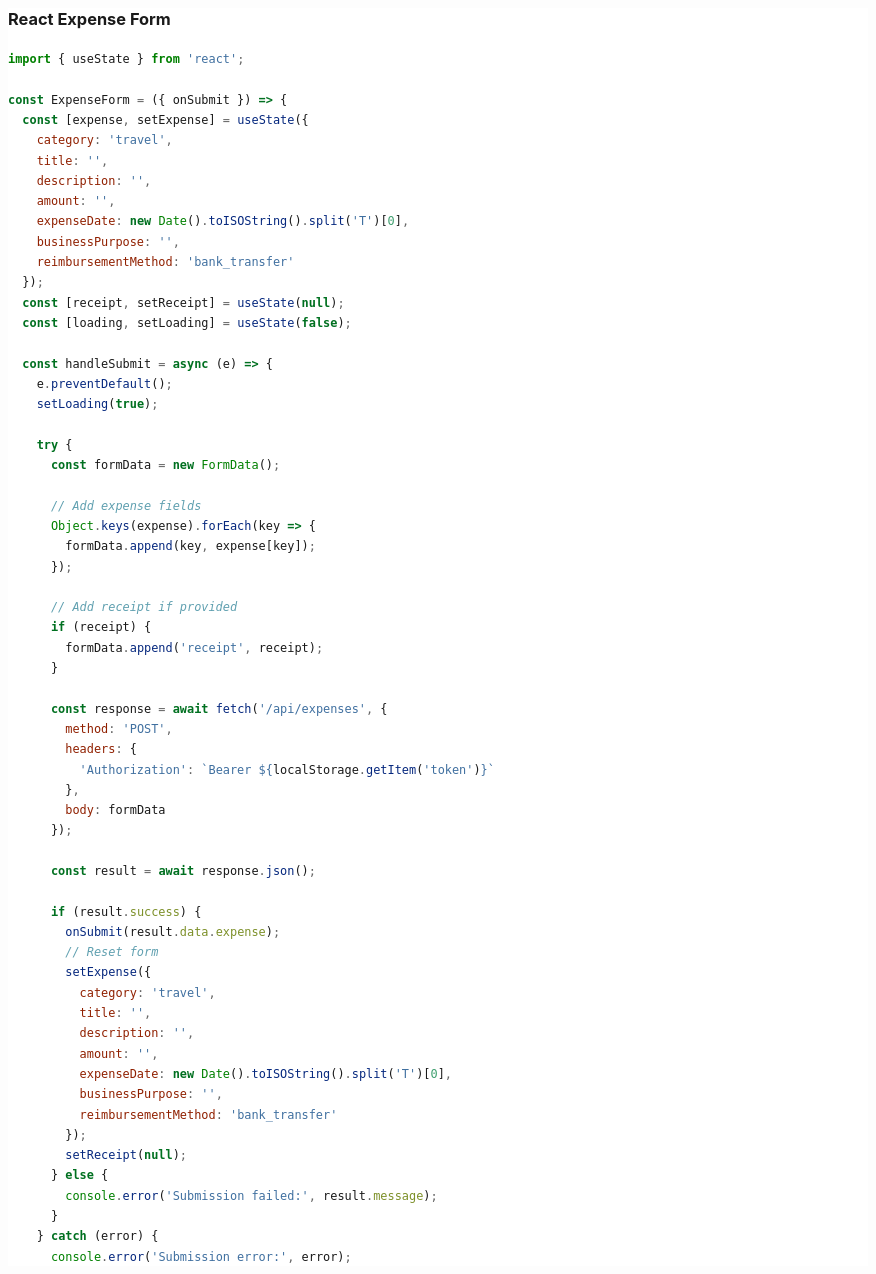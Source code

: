 ### React Expense Form

```javascript
import { useState } from 'react';

const ExpenseForm = ({ onSubmit }) => {
  const [expense, setExpense] = useState({
    category: 'travel',
    title: '',
    description: '',
    amount: '',
    expenseDate: new Date().toISOString().split('T')[0],
    businessPurpose: '',
    reimbursementMethod: 'bank_transfer'
  });
  const [receipt, setReceipt] = useState(null);
  const [loading, setLoading] = useState(false);

  const handleSubmit = async (e) => {
    e.preventDefault();
    setLoading(true);

    try {
      const formData = new FormData();
      
      // Add expense fields
      Object.keys(expense).forEach(key => {
        formData.append(key, expense[key]);
      });
      
      // Add receipt if provided
      if (receipt) {
        formData.append('receipt', receipt);
      }

      const response = await fetch('/api/expenses', {
        method: 'POST',
        headers: {
          'Authorization': `Bearer ${localStorage.getItem('token')}`
        },
        body: formData
      });

      const result = await response.json();
      
      if (result.success) {
        onSubmit(result.data.expense);
        // Reset form
        setExpense({
          category: 'travel',
          title: '',
          description: '',
          amount: '',
          expenseDate: new Date().toISOString().split('T')[0],
          businessPurpose: '',
          reimbursementMethod: 'bank_transfer'
        });
        setReceipt(null);
      } else {
        console.error('Submission failed:', result.message);
      }
    } catch (error) {
      console.error('Submission error:', error);
```